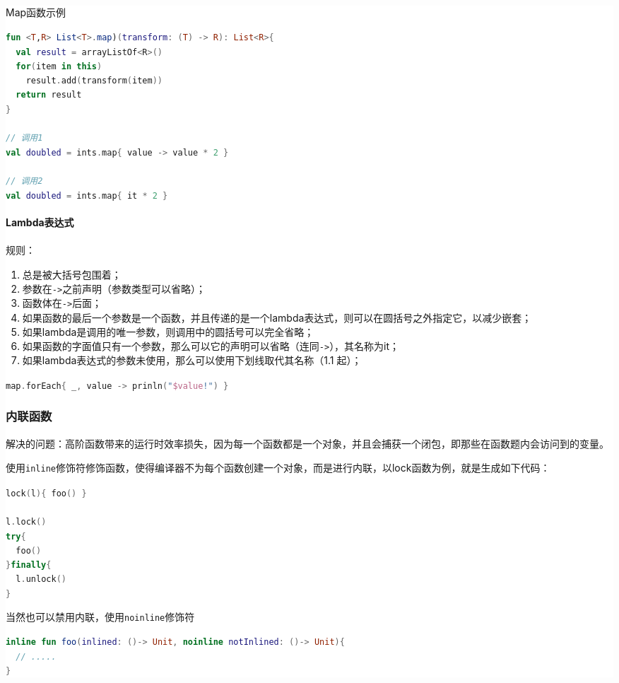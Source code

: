 Map函数示例

```kotlin 
fun <T,R> List<T>.map)(transform: (T) -> R): List<R>{
  val result = arrayListOf<R>()
  for(item in this)
  	result.add(transform(item))
  return result
}

// 调用1
val doubled = ints.map{ value -> value * 2 }

// 调用2
val doubled = ints.map{ it * 2 }
```

#### Lambda表达式

规则：

1. 总是被大括号包围着；
2. 参数在`->`之前声明（参数类型可以省略）；
3. 函数体在`->`后面；
4. 如果函数的最后一个参数是一个函数，并且传递的是一个lambda表达式，则可以在圆括号之外指定它，以减少嵌套；
5. 如果lambda是调用的唯一参数，则调用中的圆括号可以完全省略；
6. 如果函数的字面值只有一个参数，那么可以它的声明可以省略（连同`->`），其名称为it；
7. 如果lambda表达式的参数未使用，那么可以使用下划线取代其名称（1.1 起）；

```kotlin
map.forEach{ _, value -> prinln("$value!") }
```

### 内联函数

解决的问题：高阶函数带来的运行时效率损失，因为每一个函数都是一个对象，并且会捕获一个闭包，即那些在函数题内会访问到的变量。

使用`inline`修饰符修饰函数，使得编译器不为每个函数创建一个对象，而是进行内联，以lock函数为例，就是生成如下代码：

```Kotlin
lock(l){ foo() }

l.lock()
try{
  foo()
}finally{
  l.unlock()
}
```

当然也可以禁用内联，使用`noinline`修饰符

```Kotlin
inline fun foo(inlined: ()-> Unit, noinline notInlined: ()-> Unit){
  // .....
}
```
